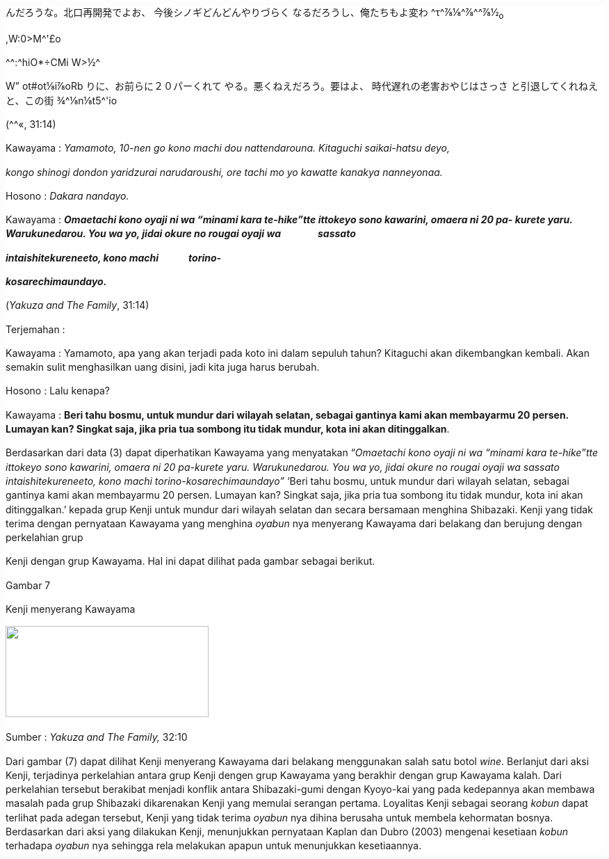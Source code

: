 <p><span class="font0">んだろうな。北口再開発でよお、 今後シノギどんどんやりづらく なるだろうし、俺たちもよ変わ </span><span class="font1">^τ^⅞⅛^⅞^^⅞½<sub>o</sub></span></p>
<p><span class="font6">,W:0&gt;M^'£o</span></p>
<p><span class="font1">^^:^hiO*÷CMi W&gt;½^</span></p>
<p><span class="font1">W” ot#ot⅛i⅞oRb </span><span class="font0">りに、お前らに２０パーくれて やる。悪くねえだろう。要はよ、 時代遅れの老害おやじはさっさ と引退してくれねえと、この街 </span><span class="font1">¾^⅛n⅛t5^'io</span></p>
<p><span class="font1">(^^«, 31:14)</span></p>
<p><span class="font6">Kawayama : </span><span class="font6" style="font-style:italic;">Yamamoto, 10-nen go kono machi dou nattendarouna. Kitaguchi saikai-hatsu deyo,</span></p>
<p><span class="font6" style="font-style:italic;">kongo shinogi dondon yaridzurai narudaroushi, ore tachi mo yo kawatte kanakya nanneyonaa.</span></p>
<p><span class="font6">Hosono : </span><span class="font6" style="font-style:italic;">Dakara nandayo.</span></p>
<p><span class="font6">Kawayama : </span><span class="font6" style="font-weight:bold;font-style:italic;">Omaetachi kono oyaji ni wa “minami kara te-hike”tte ittokeyo sono kawarini, omaera ni 20 pa- kurete yaru. Warukunedarou. You wa yo, jidai okure no rougai oyaji wa &nbsp;&nbsp;&nbsp;&nbsp;&nbsp;&nbsp;&nbsp;&nbsp;&nbsp;&nbsp;&nbsp;&nbsp;&nbsp;&nbsp;&nbsp;sassato</span></p>
<p><span class="font6" style="font-weight:bold;font-style:italic;">intaishitekureneeto, kono machi &nbsp;&nbsp;&nbsp;&nbsp;&nbsp;&nbsp;&nbsp;&nbsp;&nbsp;&nbsp;&nbsp;&nbsp;torino-</span></p>
<p><span class="font6" style="font-weight:bold;font-style:italic;">kosarechimaundayo.</span></p>
<p><span class="font6">(</span><span class="font6" style="font-style:italic;">Yakuza and The Family</span><span class="font6">, 31:14)</span></p>
<p><span class="font6">Terjemahan :</span></p>
<p><span class="font6">Kawayama : Yamamoto, apa yang akan terjadi pada koto ini dalam sepuluh tahun? Kitaguchi akan dikembangkan kembali. Akan semakin sulit menghasilkan uang disini, jadi kita juga harus berubah.</span></p>
<p><span class="font6">Hosono : Lalu kenapa?</span></p>
<p><span class="font6">Kawayama : </span><span class="font6" style="font-weight:bold;">Beri tahu bosmu, untuk mundur dari wilayah selatan, sebagai gantinya kami akan membayarmu 20 persen. Lumayan kan? Singkat saja, jika pria tua sombong itu tidak mundur, kota ini akan ditinggalkan</span><span class="font6">.</span></p>
<p><span class="font6">Berdasarkan dari data (3) dapat diperhatikan Kawayama yang menyatakan “</span><span class="font6" style="font-style:italic;">Omaetachi kono oyaji ni wa “minami kara te-hike”tte ittokeyo sono kawarini, omaera ni 20 pa-kurete yaru. Warukunedarou. You wa yo, jidai okure no rougai oyaji wa sassato intaishitekureneeto, kono machi torino-kosarechimaundayo”</span><span class="font6"> ‘Beri tahu bosmu, untuk mundur dari wilayah selatan, sebagai gantinya kami akan membayarmu 20 persen. Lumayan kan? Singkat saja, jika pria tua sombong itu tidak mundur, kota ini akan ditinggalkan.’ kepada grup Kenji untuk mundur dari wilayah selatan dan secara bersamaan menghina Shibazaki. Kenji yang tidak terima dengan pernyataan Kawayama yang menghina </span><span class="font6" style="font-style:italic;">oyabun</span><span class="font6"> nya menyerang Kawayama dari belakang dan berujung dengan perkelahian grup</span></p>
<p><span class="font6">Kenji dengan grup Kawayama. Hal ini dapat dilihat pada gambar sebagai berikut.</span></p>
<p><span class="font6">Gambar 7</span></p>
<p><span class="font6">Kenji menyerang Kawayama</span></p><img src="https://jurnal.harianregional.com/media/107360-7.jpg" alt="" style="width:219pt;height:98pt;">
<p><span class="font6">Sumber : </span><span class="font6" style="font-style:italic;">Yakuza and The Family,</span><span class="font6"> 32:10</span></p>
<p><span class="font6">Dari gambar (7) dapat dilihat Kenji menyerang Kawayama dari belakang menggunakan salah satu botol </span><span class="font6" style="font-style:italic;">wine</span><span class="font6">. Berlanjut dari aksi Kenji, terjadinya perkelahian antara grup Kenji dengen grup Kawayama yang berakhir dengan grup Kawayama kalah. Dari perkelahian tersebut berakibat menjadi konflik antara Shibazaki-gumi dengan Kyoyo-kai yang pada kedepannya akan membawa masalah pada grup Shibazaki dikarenakan Kenji yang memulai serangan pertama. Loyalitas Kenji sebagai seorang </span><span class="font6" style="font-style:italic;">kobun</span><span class="font6"> dapat terlihat pada adegan tersebut, Kenji yang tidak terima </span><span class="font6" style="font-style:italic;">oyabun</span><span class="font6"> nya dihina berusaha untuk membela kehormatan bosnya. Berdasarkan dari aksi yang dilakukan Kenji, menunjukkan pernyataan Kaplan dan Dubro (2003) mengenai kesetiaan </span><span class="font6" style="font-style:italic;">kobun</span><span class="font6"> terhadapa </span><span class="font6" style="font-style:italic;">oyabun</span><span class="font6"> nya sehingga rela melakukan apapun untuk menunjukkan kesetiaannya.</span></p>